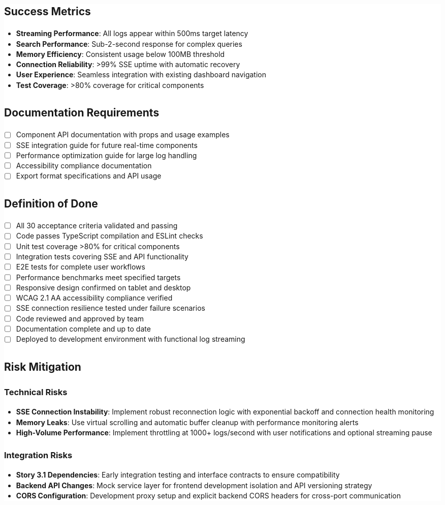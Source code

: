 ## Success Metrics

- **Streaming Performance**: All logs appear within 500ms target latency
- **Search Performance**: Sub-2-second response for complex queries
- **Memory Efficiency**: Consistent usage below 100MB threshold
- **Connection Reliability**: >99% SSE uptime with automatic recovery
- **User Experience**: Seamless integration with existing dashboard navigation
- **Test Coverage**: >80% coverage for critical components

## Documentation Requirements

- [ ] Component API documentation with props and usage examples
- [ ] SSE integration guide for future real-time components
- [ ] Performance optimization guide for large log handling
- [ ] Accessibility compliance documentation
- [ ] Export format specifications and API usage

## Definition of Done

- [ ] All 30 acceptance criteria validated and passing
- [ ] Code passes TypeScript compilation and ESLint checks
- [ ] Unit test coverage >80% for critical components
- [ ] Integration tests covering SSE and API functionality
- [ ] E2E tests for complete user workflows
- [ ] Performance benchmarks meet specified targets
- [ ] Responsive design confirmed on tablet and desktop
- [ ] WCAG 2.1 AA accessibility compliance verified
- [ ] SSE connection resilience tested under failure scenarios
- [ ] Code reviewed and approved by team
- [ ] Documentation complete and up to date
- [ ] Deployed to development environment with functional log streaming

## Risk Mitigation

### Technical Risks
- **SSE Connection Instability**: Implement robust reconnection logic with exponential backoff and connection health monitoring
- **Memory Leaks**: Use virtual scrolling and automatic buffer cleanup with performance monitoring alerts
- **High-Volume Performance**: Implement throttling at 1000+ logs/second with user notifications and optional streaming pause

### Integration Risks  
- **Story 3.1 Dependencies**: Early integration testing and interface contracts to ensure compatibility
- **Backend API Changes**: Mock service layer for frontend development isolation and API versioning strategy
- **CORS Configuration**: Development proxy setup and explicit backend CORS headers for cross-port communication
